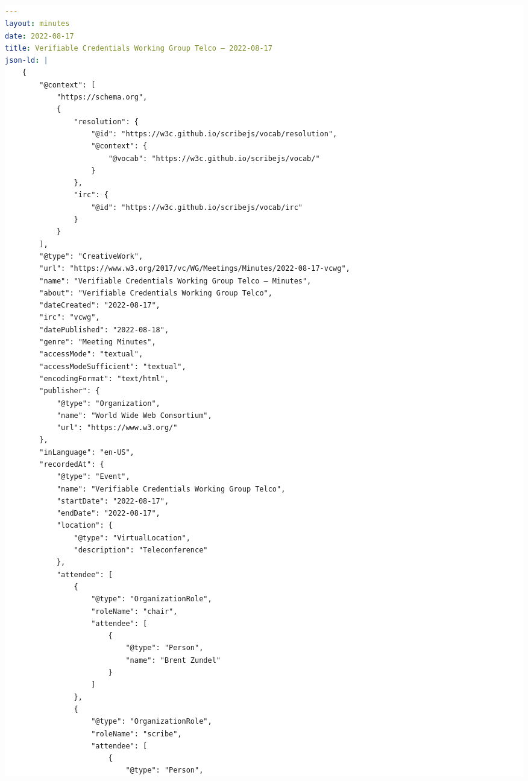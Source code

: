```yaml
---
layout: minutes
date: 2022-08-17
title: Verifiable Credentials Working Group Telco — 2022-08-17
json-ld: |
    {
        "@context": [
            "https://schema.org",
            {
                "resolution": {
                    "@id": "https://w3c.github.io/scribejs/vocab/resolution",
                    "@context": {
                        "@vocab": "https://w3c.github.io/scribejs/vocab/"
                    }
                },
                "irc": {
                    "@id": "https://w3c.github.io/scribejs/vocab/irc"
                }
            }
        ],
        "@type": "CreativeWork",
        "url": "https://www.w3.org/2017/vc/WG/Meetings/Minutes/2022-08-17-vcwg",
        "name": "Verifiable Credentials Working Group Telco — Minutes",
        "about": "Verifiable Credentials Working Group Telco",
        "dateCreated": "2022-08-17",
        "irc": "vcwg",
        "datePublished": "2022-08-18",
        "genre": "Meeting Minutes",
        "accessMode": "textual",
        "accessModeSufficient": "textual",
        "encodingFormat": "text/html",
        "publisher": {
            "@type": "Organization",
            "name": "World Wide Web Consortium",
            "url": "https://www.w3.org/"
        },
        "inLanguage": "en-US",
        "recordedAt": {
            "@type": "Event",
            "name": "Verifiable Credentials Working Group Telco",
            "startDate": "2022-08-17",
            "endDate": "2022-08-17",
            "location": {
                "@type": "VirtualLocation",
                "description": "Teleconference"
            },
            "attendee": [
                {
                    "@type": "OrganizationRole",
                    "roleName": "chair",
                    "attendee": [
                        {
                            "@type": "Person",
                            "name": "Brent Zundel"
                        }
                    ]
                },
                {
                    "@type": "OrganizationRole",
                    "roleName": "scribe",
                    "attendee": [
                        {
                            "@type": "Person",
```